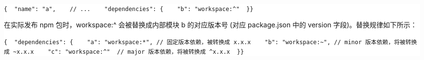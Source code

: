 ```
{  "name": "a",    // ...    "dependencies": {    "b": "workspace:^"  }}
```

在实际发布 npm 包时，workspace:^ 会被替换成内部模块 b 的对应版本号 (对应 package.json 中的 version 字段)。替换规律如下所示：

```
{  "dependencies": {    "a": "workspace:*", // 固定版本依赖，被转换成 x.x.x    "b": "workspace:~", // minor 版本依赖，将被转换成 ~x.x.x    "c": "workspace:^"  // major 版本依赖，将被转换成 ^x.x.x  }}
```